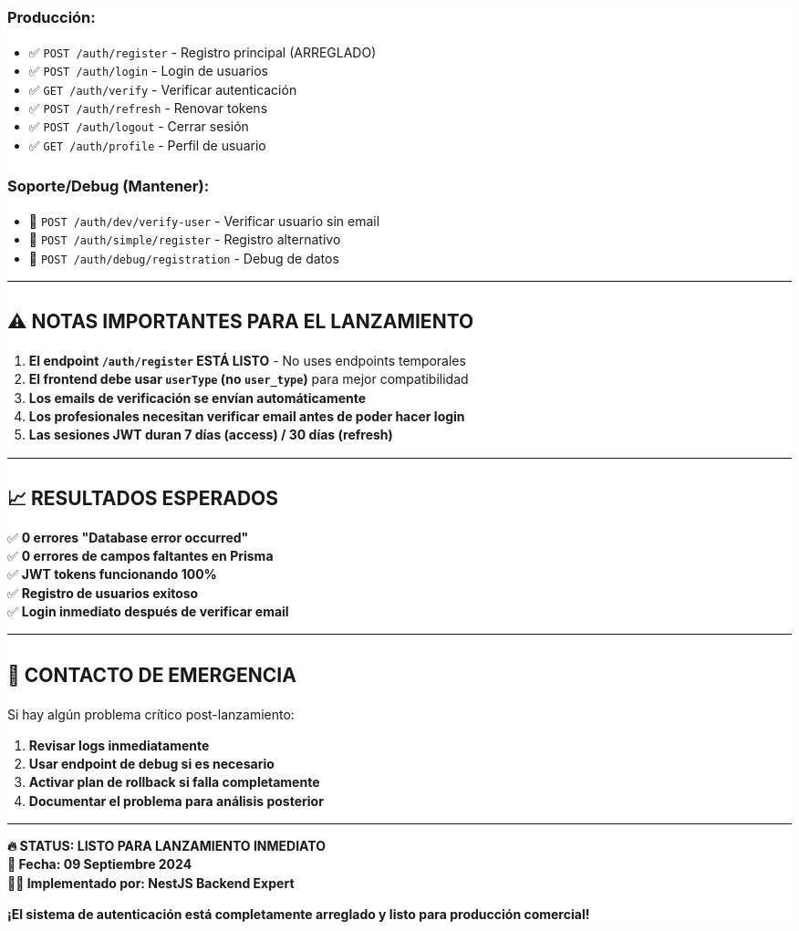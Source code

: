 ### **Producción:**
- ✅ `POST /auth/register` - Registro principal (ARREGLADO)
- ✅ `POST /auth/login` - Login de usuarios
- ✅ `GET /auth/verify` - Verificar autenticación
- ✅ `POST /auth/refresh` - Renovar tokens
- ✅ `POST /auth/logout` - Cerrar sesión
- ✅ `GET /auth/profile` - Perfil de usuario

### **Soporte/Debug (Mantener):**
- 🔧 `POST /auth/dev/verify-user` - Verificar usuario sin email
- 🔧 `POST /auth/simple/register` - Registro alternativo
- 🔧 `POST /auth/debug/registration` - Debug de datos

---

## ⚠️ **NOTAS IMPORTANTES PARA EL LANZAMIENTO**

1. **El endpoint `/auth/register` ESTÁ LISTO** - No uses endpoints temporales
2. **El frontend debe usar `userType` (no `user_type`)** para mejor compatibilidad
3. **Los emails de verificación se envían automáticamente**
4. **Los profesionales necesitan verificar email antes de poder hacer login**
5. **Las sesiones JWT duran 7 días (access) / 30 días (refresh)**

---

## 📈 **RESULTADOS ESPERADOS**

✅ **0 errores "Database error occurred"**  
✅ **0 errores de campos faltantes en Prisma**  
✅ **JWT tokens funcionando 100%**  
✅ **Registro de usuarios exitoso**  
✅ **Login inmediato después de verificar email**  

---

## 🎯 **CONTACTO DE EMERGENCIA**

Si hay algún problema crítico post-lanzamiento:

1. **Revisar logs inmediatamente**
2. **Usar endpoint de debug si es necesario**
3. **Activar plan de rollback si falla completamente**
4. **Documentar el problema para análisis posterior**

---

**🔥 STATUS: LISTO PARA LANZAMIENTO INMEDIATO**  
**📅 Fecha: 09 Septiembre 2024**  
**👨‍💻 Implementado por: NestJS Backend Expert**

**¡El sistema de autenticación está completamente arreglado y listo para producción comercial!**